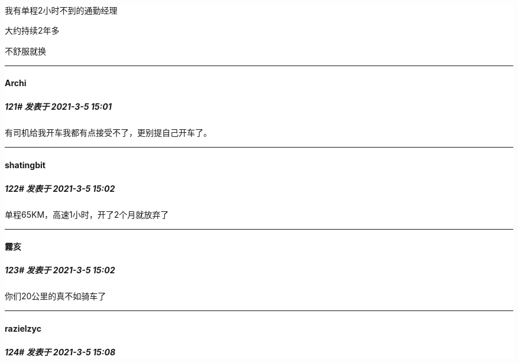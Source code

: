 


我有单程2小时不到的通勤经理

大约持续2年多


不舒服就换







*****

####  Archi  
##### 121#       发表于 2021-3-5 15:01




有司机给我开车我都有点接受不了，更别提自己开车了。







*****

####  shatingbit  
##### 122#       发表于 2021-3-5 15:02




单程65KM，高速1小时，开了2个月就放弃了







*****

####  霧亥  
##### 123#       发表于 2021-3-5 15:02




你们20公里的真不如骑车了







*****

####  razielzyc  
##### 124#       发表于 2021-3-5 15:08


